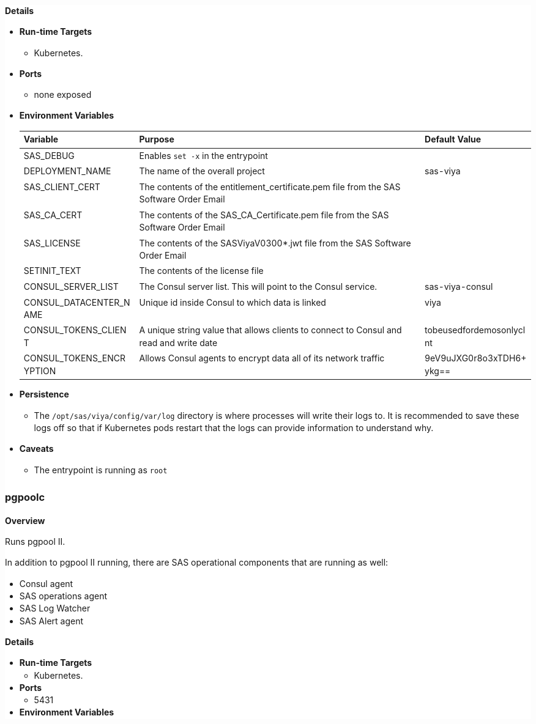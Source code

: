 **Details**

- **Run-time Targets** 
    - Kubernetes.
- **Ports**
    - none exposed
- **Environment Variables**

    | **Variable** | **Purpose** | **Default Value** |
    | --- | --- | --- |
    | SAS_DEBUG | Enables `set -x` in the entrypoint | |
    | DEPLOYMENT_NAME | The name of the overall project | sas-viya |
    | SAS_CLIENT_CERT | The contents of the entitlement_certificate.pem file from the SAS Software Order Email | |
    | SAS_CA_CERT | The contents of the SAS_CA_Certificate.pem file from the SAS Software Order Email | |
    | SAS_LICENSE | The contents of the SASViyaV0300*.jwt file from the SAS Software Order Email | |
    | SETINIT_TEXT | The contents of the license file | |
    | CONSUL_SERVER_LIST | The Consul server list. This will point to the Consul service. | sas-viya-consul |
    | CONSUL_DATACENTER_NAME | Unique id inside Consul to which data is linked | viya |
    | CONSUL_TOKENS_CLIENT | A unique string value that allows clients to connect to Consul and read and write date | tobeusedfordemosonlyclnt |
    | CONSUL_TOKENS_ENCRYPTION | Allows Consul agents to encrypt data all of its network traffic | 9eV9uJXG0r8o3xTDH6+ykg== |

- **Persistence**
    - The `/opt/sas/viya/config/var/log` directory is where processes will write their logs to. It is recommended to save these logs off so that if Kubernetes pods restart that the logs can provide information to understand why.
- **Caveats**
    - The entrypoint is running as `root`

### pgpoolc

**Overview**

Runs pgpool II.

In addition to pgpool II running, there are SAS operational components that are running as well:
- Consul agent
- SAS operations agent
- SAS Log Watcher
- SAS Alert agent

**Details**

- **Run-time Targets** 
    - Kubernetes.
- **Ports**
    - 5431
- **Environment Variables**
